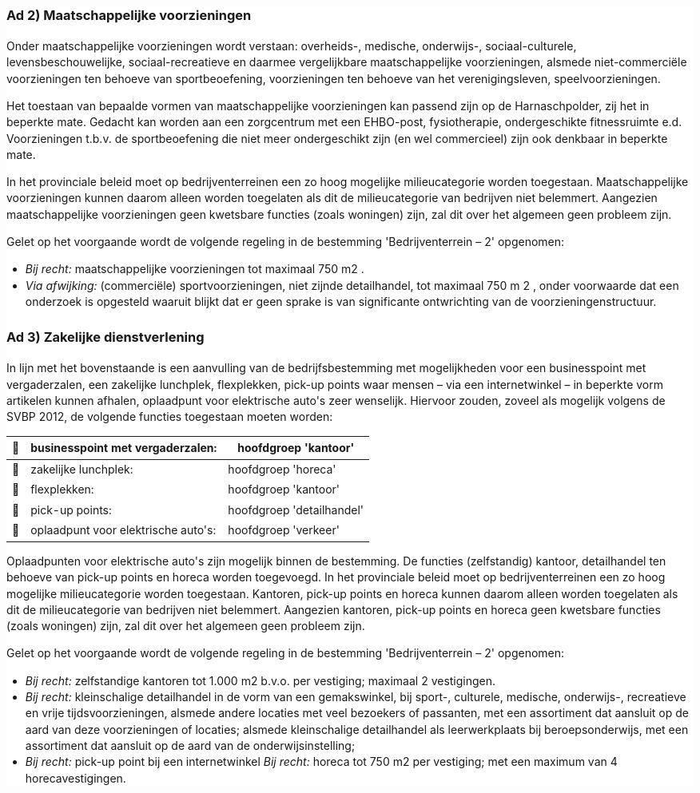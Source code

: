 ### Ad 2) Maatschappelijke voorzieningen

Onder maatschappelijke voorzieningen wordt verstaan: overheids-, medische, onderwijs-, sociaal-culturele, levensbeschouwelijke, sociaal-recreatieve en daarmee vergelijkbare maatschappelijke voorzieningen, alsmede niet-commerciële voorzieningen ten behoeve van sportbeoefening, voorzieningen ten behoeve van het verenigingsleven, speelvoorzieningen.

Het toestaan van bepaalde vormen van maatschappelijke voorzieningen kan passend zijn op de Harnaschpolder, zij het in beperkte mate. Gedacht kan worden aan een zorgcentrum met een EHBO-post, fysiotherapie, ondergeschikte fitnessruimte e.d. Voorzieningen t.b.v. de sportbeoefening die niet meer ondergeschikt zijn (en wel commercieel) zijn ook denkbaar in beperkte mate.

In het provinciale beleid moet op bedrijventerreinen een zo hoog mogelijke milieucategorie worden toegestaan. Maatschappelijke voorzieningen kunnen daarom alleen worden toegelaten als dit de milieucategorie van bedrijven niet belemmert. Aangezien maatschappelijke voorzieningen geen kwetsbare functies (zoals woningen) zijn, zal dit over het algemeen geen probleem zijn.

Gelet op het voorgaande wordt de volgende regeling in de bestemming 'Bedrijventerrein – 2' opgenomen:

- *Bij recht:* maatschappelijke voorzieningen tot maximaal 750 m2 .
- *Via afwijking:* (commerciële) sportvoorzieningen, niet zijnde detailhandel, tot maximaal 750 m 2 , onder voorwaarde dat een onderzoek is opgesteld waaruit blijkt dat er geen sprake is van significante ontwrichting van de voorzieningenstructuur.

### Ad 3) Zakelijke dienstverlening

In lijn met het bovenstaande is een aanvulling van de bedrijfsbestemming met mogelijkheden voor een businesspoint met vergaderzalen, een zakelijke lunchplek, flexplekken, pick-up points waar mensen – via een internetwinkel – in beperkte vorm artikelen kunnen afhalen, oplaadpunt voor elektrische auto's zeer wenselijk. Hiervoor zouden, zoveel als mogelijk volgens de SVBP 2012, de volgende functies toegestaan moeten worden:

|  | businesspoint met vergaderzalen:    | hoofdgroep 'kantoor'      |
|---|-------------------------------------|---------------------------|
|  | zakelijke lunchplek:                | hoofdgroep 'horeca'       |
|  | flexplekken:                        | hoofdgroep 'kantoor'      |
|  | pick-up points:                     | hoofdgroep 'detailhandel' |
|  | oplaadpunt voor elektrische auto's: | hoofdgroep 'verkeer'      |

Oplaadpunten voor elektrische auto's zijn mogelijk binnen de bestemming. De functies (zelfstandig) kantoor, detailhandel ten behoeve van pick-up points en horeca worden toegevoegd. In het provinciale beleid moet op bedrijventerreinen een zo hoog mogelijke milieucategorie worden toegestaan. Kantoren, pick-up points en horeca kunnen daarom alleen worden toegelaten als dit de milieucategorie van bedrijven niet belemmert. Aangezien kantoren, pick-up points en horeca geen kwetsbare functies (zoals woningen) zijn, zal dit over het algemeen geen probleem zijn.

Gelet op het voorgaande wordt de volgende regeling in de bestemming 'Bedrijventerrein – 2' opgenomen:

- *Bij recht:* zelfstandige kantoren tot 1.000 m2 b.v.o. per vestiging; maximaal 2 vestigingen.
- *Bij recht:* kleinschalige detailhandel in de vorm van een gemakswinkel, bij sport-, culturele, medische, onderwijs-, recreatieve en vrije tijdsvoorzieningen, alsmede andere locaties met veel bezoekers of passanten, met een assortiment dat aansluit op de aard van deze voorzieningen of locaties; alsmede kleinschalige detailhandel als leerwerkplaats bij beroepsonderwijs, met een assortiment dat aansluit op de aard van de onderwijsinstelling;
- *Bij recht:* pick-up point bij een internetwinkel *Bij recht:* horeca tot 750 m2 per vestiging; met een maximum van 4 horecavestigingen.
